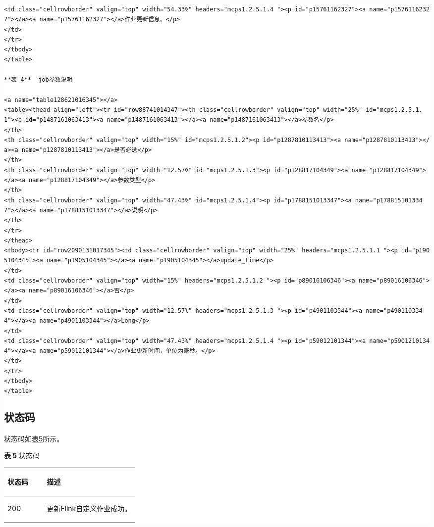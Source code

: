     <td class="cellrowborder" valign="top" width="54.33%" headers="mcps1.2.5.1.4 "><p id="p15761162327"><a name="p15761162327"></a><a name="p15761162327"></a>作业更新信息。</p>
    </td>
    </tr>
    </tbody>
    </table>

    **表 4**  job参数说明

    <a name="table128621016345"></a>
    <table><thead align="left"><tr id="row88741014347"><th class="cellrowborder" valign="top" width="25%" id="mcps1.2.5.1.1"><p id="p1487161063413"><a name="p1487161063413"></a><a name="p1487161063413"></a>参数名</p>
    </th>
    <th class="cellrowborder" valign="top" width="15%" id="mcps1.2.5.1.2"><p id="p1287810113413"><a name="p1287810113413"></a><a name="p1287810113413"></a>是否必选</p>
    </th>
    <th class="cellrowborder" valign="top" width="12.57%" id="mcps1.2.5.1.3"><p id="p128817104349"><a name="p128817104349"></a><a name="p128817104349"></a>参数类型</p>
    </th>
    <th class="cellrowborder" valign="top" width="47.43%" id="mcps1.2.5.1.4"><p id="p1788151013347"><a name="p1788151013347"></a><a name="p1788151013347"></a>说明</p>
    </th>
    </tr>
    </thead>
    <tbody><tr id="row2090131017345"><td class="cellrowborder" valign="top" width="25%" headers="mcps1.2.5.1.1 "><p id="p1905104345"><a name="p1905104345"></a><a name="p1905104345"></a>update_time</p>
    </td>
    <td class="cellrowborder" valign="top" width="15%" headers="mcps1.2.5.1.2 "><p id="p89016106346"><a name="p89016106346"></a><a name="p89016106346"></a>否</p>
    </td>
    <td class="cellrowborder" valign="top" width="12.57%" headers="mcps1.2.5.1.3 "><p id="p4901103344"><a name="p4901103344"></a><a name="p4901103344"></a>Long</p>
    </td>
    <td class="cellrowborder" valign="top" width="47.43%" headers="mcps1.2.5.1.4 "><p id="p59012101344"><a name="p59012101344"></a><a name="p59012101344"></a>作业更新时间，单位为毫秒。</p>
    </td>
    </tr>
    </tbody>
    </table>


## 状态码<a name="s1b495ba11cd9411c9ad2ee50103334a7"></a>

状态码如[表5](#t43c1f1c0ba344f4cbcb270953d9cca2a)所示。

**表 5**  状态码

<a name="t43c1f1c0ba344f4cbcb270953d9cca2a"></a>
<table><thead align="left"><tr id="r2ad0f008ce2248a1800a3e8b77226a56"><th class="cellrowborder" valign="top" width="30%" id="mcps1.2.3.1.1"><p id="afa33b7f5b0ac4d008ebcf6493f629b24"><a name="afa33b7f5b0ac4d008ebcf6493f629b24"></a><a name="afa33b7f5b0ac4d008ebcf6493f629b24"></a>状态码</p>
</th>
<th class="cellrowborder" valign="top" width="70%" id="mcps1.2.3.1.2"><p id="af801170b350b4f8ba3b575c7ddb8b13e"><a name="af801170b350b4f8ba3b575c7ddb8b13e"></a><a name="af801170b350b4f8ba3b575c7ddb8b13e"></a>描述</p>
</th>
</tr>
</thead>
<tbody><tr id="r0b449b1d3b8c498ea3e6cce16c80a14c"><td class="cellrowborder" valign="top" width="30%" headers="mcps1.2.3.1.1 "><p id="a8c63a97e3bad402ebaead0bd99cad632"><a name="a8c63a97e3bad402ebaead0bd99cad632"></a><a name="a8c63a97e3bad402ebaead0bd99cad632"></a>200</p>
</td>
<td class="cellrowborder" valign="top" width="70%" headers="mcps1.2.3.1.2 "><p id="af86844c7bb364c48b6300df1af164af2"><a name="af86844c7bb364c48b6300df1af164af2"></a><a name="af86844c7bb364c48b6300df1af164af2"></a>更新Flink自定义作业成功。</p>
